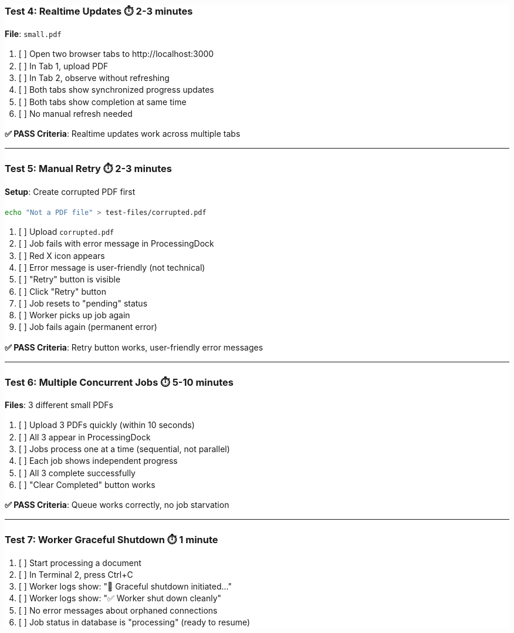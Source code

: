 
### Test 4: Realtime Updates ⏱️ 2-3 minutes
**File**: `small.pdf`

1. [ ] Open two browser tabs to http://localhost:3000
2. [ ] In Tab 1, upload PDF
3. [ ] In Tab 2, observe without refreshing
4. [ ] Both tabs show synchronized progress updates
5. [ ] Both tabs show completion at same time
6. [ ] No manual refresh needed

**✅ PASS Criteria**: Realtime updates work across multiple tabs

---

### Test 5: Manual Retry ⏱️ 2-3 minutes
**Setup**: Create corrupted PDF first
```bash
echo "Not a PDF file" > test-files/corrupted.pdf
```

1. [ ] Upload `corrupted.pdf`
2. [ ] Job fails with error message in ProcessingDock
3. [ ] Red X icon appears
4. [ ] Error message is user-friendly (not technical)
5. [ ] "Retry" button is visible
6. [ ] Click "Retry" button
7. [ ] Job resets to "pending" status
8. [ ] Worker picks up job again
9. [ ] Job fails again (permanent error)

**✅ PASS Criteria**: Retry button works, user-friendly error messages

---

### Test 6: Multiple Concurrent Jobs ⏱️ 5-10 minutes
**Files**: 3 different small PDFs

1. [ ] Upload 3 PDFs quickly (within 10 seconds)
2. [ ] All 3 appear in ProcessingDock
3. [ ] Jobs process one at a time (sequential, not parallel)
4. [ ] Each job shows independent progress
5. [ ] All 3 complete successfully
6. [ ] "Clear Completed" button works

**✅ PASS Criteria**: Queue works correctly, no job starvation

---

### Test 7: Worker Graceful Shutdown ⏱️ 1 minute

1. [ ] Start processing a document
2. [ ] In Terminal 2, press Ctrl+C
3. [ ] Worker logs show: "🛑 Graceful shutdown initiated..."
4. [ ] Worker logs show: "✅ Worker shut down cleanly"
5. [ ] No error messages about orphaned connections
6. [ ] Job status in database is "processing" (ready to resume)

